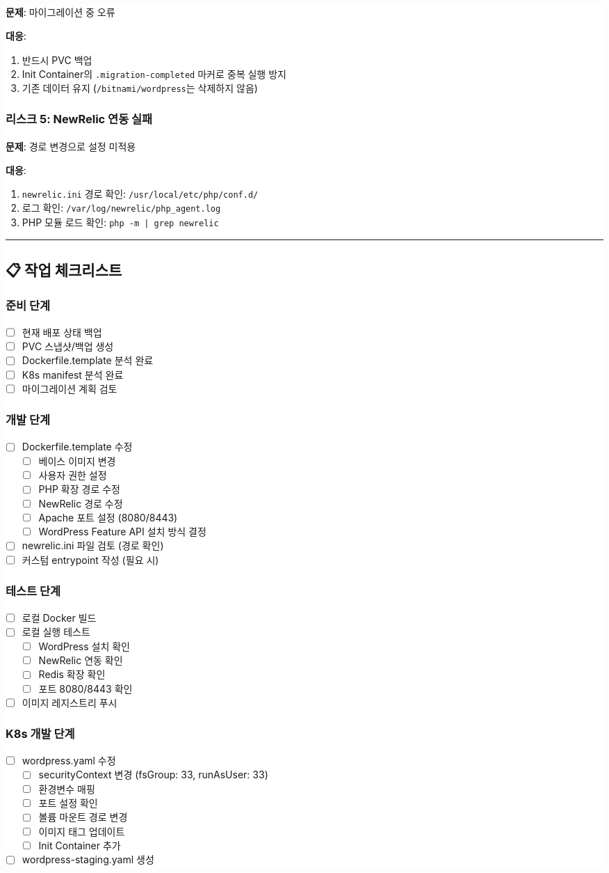 **문제**: 마이그레이션 중 오류

**대응**:
1. 반드시 PVC 백업
2. Init Container의 `.migration-completed` 마커로 중복 실행 방지
3. 기존 데이터 유지 (`/bitnami/wordpress`는 삭제하지 않음)

### 리스크 5: NewRelic 연동 실패

**문제**: 경로 변경으로 설정 미적용

**대응**:
1. `newrelic.ini` 경로 확인: `/usr/local/etc/php/conf.d/`
2. 로그 확인: `/var/log/newrelic/php_agent.log`
3. PHP 모듈 로드 확인: `php -m | grep newrelic`

---

## 📋 작업 체크리스트

### 준비 단계
- [ ] 현재 배포 상태 백업
- [ ] PVC 스냅샷/백업 생성
- [ ] Dockerfile.template 분석 완료
- [ ] K8s manifest 분석 완료
- [ ] 마이그레이션 계획 검토

### 개발 단계
- [ ] Dockerfile.template 수정
  - [ ] 베이스 이미지 변경
  - [ ] 사용자 권한 설정
  - [ ] PHP 확장 경로 수정
  - [ ] NewRelic 경로 수정
  - [ ] Apache 포트 설정 (8080/8443)
  - [ ] WordPress Feature API 설치 방식 결정
- [ ] newrelic.ini 파일 검토 (경로 확인)
- [ ] 커스텀 entrypoint 작성 (필요 시)

### 테스트 단계
- [ ] 로컬 Docker 빌드
- [ ] 로컬 실행 테스트
  - [ ] WordPress 설치 확인
  - [ ] NewRelic 연동 확인
  - [ ] Redis 확장 확인
  - [ ] 포트 8080/8443 확인
- [ ] 이미지 레지스트리 푸시

### K8s 개발 단계
- [ ] wordpress.yaml 수정
  - [ ] securityContext 변경 (fsGroup: 33, runAsUser: 33)
  - [ ] 환경변수 매핑
  - [ ] 포트 설정 확인
  - [ ] 볼륨 마운트 경로 변경
  - [ ] 이미지 태그 업데이트
  - [ ] Init Container 추가
- [ ] wordpress-staging.yaml 생성
